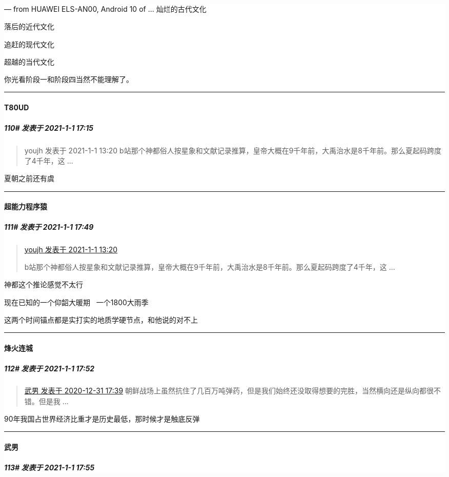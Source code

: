 
— from HUAWEI ELS-AN00, Android 10 of ...</blockquote>
灿烂的古代文化

落后的近代文化

追赶的现代文化

超越的当代文化


你光看阶段一和阶段四当然不能理解了。


-----

####  T80UD  
##### 110#       发表于 2021-1-1 17:15


<blockquote>youjh 发表于 2021-1-1 13:20
b站那个神都俗人按星象和文献记录推算，皇帝大概在9千年前，大禹治水是8千年前。那么夏起码跨度了4千年，这 ...</blockquote>
夏朝之前还有虞


-----

####  超能力程序猿  
##### 111#       发表于 2021-1-1 17:49


<blockquote><a href="httphttps://bbs.saraba1st.com/2b/forum.php?mod=redirect&amp;goto=findpost&amp;pid=49908281&amp;ptid=1980269" target="_blank">youjh 发表于 2021-1-1 13:20</a>

b站那个神都俗人按星象和文献记录推算，皇帝大概在9千年前，大禹治水是8千年前。那么夏起码跨度了4千年，这 ...</blockquote>
神都这个推论感觉不太行


现在已知的一个仰韶大暖期   一个1800大雨季


这两个时间锚点都是实打实的地质学硬节点，和他说的对不上


-----

####  烽火连城  
##### 112#       发表于 2021-1-1 17:52


<blockquote><a href="httphttps://bbs.saraba1st.com/2b/forum.php?mod=redirect&amp;goto=findpost&amp;pid=49900574&amp;ptid=1980269" target="_blank">武男 发表于 2020-12-31 17:39</a>
朝鲜战场上虽然抗住了几百万吨弹药，但是我们始终还没取得想要的完胜，当然横向还是纵向都很不错。但是我 ...</blockquote>
90年我国占世界经济比重才是历史最低，那时候才是触底反弹


-----

####  武男  
##### 113#       发表于 2021-1-1 17:55
